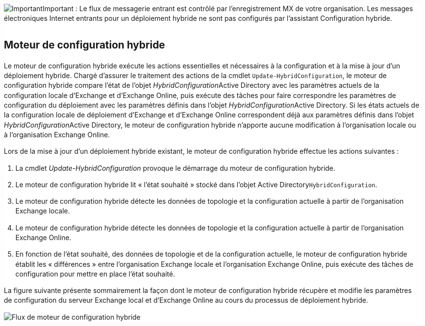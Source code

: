<tr class="header">
<th><img src="images/Dn151301.important(EXCHG.150).gif" title="Important" alt="Important" />Important :</th>
</tr>
</thead>
<tbody>
<tr class="odd">
<td>Le flux de messagerie entrant est contrôlé par l’enregistrement MX de votre organisation. Les messages électroniques Internet entrants pour un déploiement hybride ne sont pas configurés par l’assistant Configuration hybride.</td>
</tr>
</tbody>
</table>

</td>
</tr>
</tbody>
</table>


## Moteur de configuration hybride

Le moteur de configuration hybride exécute les actions essentielles et nécessaires à la configuration et à la mise à jour d’un déploiement hybride. Chargé d’assurer le traitement des actions de la cmdlet `Update-HybridConfiguration`, le moteur de configuration hybride compare l’état de l’objet *HybridConfiguration*Active Directory avec les paramètres actuels de la configuration locale d’Exchange et d’Exchange Online, puis exécute des tâches pour faire correspondre les paramètres de configuration du déploiement avec les paramètres définis dans l’objet *HybridConfiguration*Active Directory. Si les états actuels de la configuration locale de déploiement d’Exchange et d’Exchange Online correspondent déjà aux paramètres définis dans l’objet *HybridConfiguration*Active Directory, le moteur de configuration hybride n’apporte aucune modification à l’organisation locale ou à l’organisation Exchange Online.

Lors de la mise à jour d’un déploiement hybride existant, le moteur de configuration hybride effectue les actions suivantes :

1.  La cmdlet *Update-HybridConfiguration* provoque le démarrage du moteur de configuration hybride.

2.  Le moteur de configuration hybride lit « l’état souhaité » stocké dans l’objet Active Directory`HybridConfiguration`.

3.  Le moteur de configuration hybride détecte les données de topologie et la configuration actuelle à partir de l’organisation Exchange locale.

4.  Le moteur de configuration hybride détecte les données de topologie et la configuration actuelle à partir de l’organisation Exchange Online.

5.  En fonction de l’état souhaité, des données de topologie et de la configuration actuelle, le moteur de configuration hybride établit les « différences » entre l’organisation Exchange locale et l’organisation Exchange Online, puis exécute des tâches de configuration pour mettre en place l’état souhaité.

La figure suivante présente sommairement la façon dont le moteur de configuration hybride récupère et modifie les paramètres de configuration du serveur Exchange local et d’Exchange Online au cours du processus de déploiement hybride.

![Flux de moteur de configuration hybride](images/Hh529921.7e01b239-b978-4377-9eac-aa5bc4561866(EXCHG.150).gif "Flux de moteur de configuration hybride")

